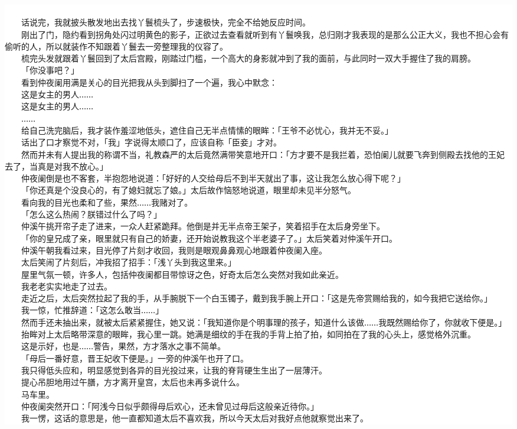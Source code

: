<br>   
&emsp;&emsp;话说完，我就披头散发地出去找丫鬟梳头了，步速极快，完全不给她反应时间。  
<br>   
&emsp;&emsp;刚出了门，隐约看到拐角处闪过明黄色的影子，正欲过去查看就听到有丫鬟唤我，总归刚才我表现的是那么公正大义，我也不担心会有偷听的人，所以就装作不知跟着丫鬟去一旁整理我的仪容了。  
<br>   
&emsp;&emsp;梳完头发就跟着丫鬟回到了太后宫殿，刚踏过门槛，一个高大的身影就冲到了我的面前，与此同时一双大手握住了我的肩膀。  
<br>   
&emsp;&emsp;「你没事吧？」  
<br>   
&emsp;&emsp;看到仲夜阑用满是关心的目光把我从头到脚扫了一个遍，我心中默念：  
<br>   
&emsp;&emsp;这是女主的男人……  
<br>   
&emsp;&emsp;这是女主的男人……  
<br>   
&emsp;&emsp;……  
<br>   
&emsp;&emsp;给自己洗完脑后，我才装作羞涩地低头，遮住自己无半点情愫的眼眸：「王爷不必忧心，我并无不妥。」  
<br>   
&emsp;&emsp;话出了口才察觉不对，「我」字说得太顺口了，应该自称「臣妾」才对。  
<br>   
&emsp;&emsp;然而并未有人提出我的称谓不当，礼教森严的太后竟然满带笑意地开口：「方才要不是我拦着，恐怕阑儿就要飞奔到侧殿去找他的王妃去了，当真是对我不放心。」  
<br>   
&emsp;&emsp;仲夜阑倒是也不客套，半抱怨地说道：「好好的人交给母后不到半天就出了事，这让我怎么放心得下呢？」  
<br>   
&emsp;&emsp;「你还真是个没良心的，有了媳妇就忘了娘。」太后故作恼怒地说道，眼里却未见半分怒气。  
<br>   
&emsp;&emsp;看向我的目光也柔和了些，果然……我赌对了。  
<br>   
&emsp;&emsp;「怎么这么热闹？朕错过什么了吗？」  
<br>   
&emsp;&emsp;仲溪午挑开帘子走了进来，一众人赶紧跪拜。他倒是并无半点帝王架子，笑着招手在太后身旁坐下。  
<br>   
&emsp;&emsp;「你的皇兄成了亲，眼里就只有自己的娇妻，还开始说教我这个半老婆子了。」太后笑着对仲溪午开口。  
<br>   
&emsp;&emsp;仲溪午朝我看过来，目光停了片刻才收回，我则是眼观鼻鼻观心地跟着仲夜阑入座。  
<br>   
&emsp;&emsp;太后笑闹了片刻后，冲我招了招手：「浅丫头到我这里来。」  
<br>   
&emsp;&emsp;屋里气氛一顿，许多人，包括仲夜阑都目带惊讶之色，好奇太后怎么突然对我如此亲近。  
<br>   
&emsp;&emsp;我老老实实地走了过去。  
<br>   
&emsp;&emsp;走近之后，太后突然拉起了我的手，从手腕脱下一个白玉镯子，戴到我手腕上开口：「这是先帝赏赐给我的，如今我把它送给你。」  
<br>   
&emsp;&emsp;我一惊，忙推辞道：「这怎么敢当……」  
<br>   
&emsp;&emsp;然而手还未抽出来，就被太后紧紧握住，她又说：「我知道你是个明事理的孩子，知道什么该做……我既然赐给你了，你就收下便是。」  
<br>   
&emsp;&emsp;抬眸对上太后略带深意的眼眸，我心里一跳。她满是细纹的手在我的手背上拍了拍，如同拍在了我的心头上，感觉格外沉重。  
<br>   
&emsp;&emsp;这是示好，也是……警告，果然，方才落水之事不简单。  
<br>   
&emsp;&emsp;「母后一番好意，晋王妃收下便是。」一旁的仲溪午也开了口。  
<br>   
&emsp;&emsp;我只得低头应和，明显感觉到各异的目光投过来，让我的脊背硬生生出了一层薄汗。  
<br>   
&emsp;&emsp;提心吊胆地用过午膳，方才离开皇宫，太后也未再多说什么。  
<br>   
&emsp;&emsp;马车里。  
<br>   
&emsp;&emsp;仲夜阑突然开口：「阿浅今日似乎颇得母后欢心，还未曾见过母后这般亲近待你。」  
<br>   
&emsp;&emsp;我一愣，这话的意思是，他一直都知道太后不喜欢我，所以今天太后对我好点他就察觉出来了。  